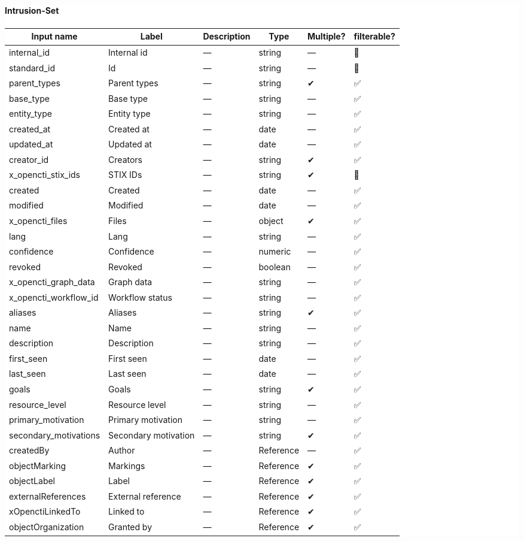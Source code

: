 
#### Intrusion-Set


|   Input name   |  Label  |  Description  |  Type  |  Multiple?  |  filterable?  |
| -------------- | ------- | ------------- | ------ | ----------- | ------------- |
| internal_id | Internal id | — |string | — | 🛑 |
| standard_id | Id | — |string | — | 🛑 |
| parent_types | Parent types | — |string | ✔ | ✅ |
| base_type | Base type | — |string | — | ✅ |
| entity_type | Entity type | — |string | — | ✅ |
| created_at | Created at | — |date | — | ✅ |
| updated_at | Updated at | — |date | — | ✅ |
| creator_id | Creators | — |string | ✔ | ✅ |
| x_opencti_stix_ids | STIX IDs | — |string | ✔ | 🛑 |
| created | Created | — |date | — | ✅ |
| modified | Modified | — |date | — | ✅ |
| x_opencti_files | Files | — |object | ✔ | ✅ |
| lang | Lang | — |string | — | ✅ |
| confidence | Confidence | — |numeric | — | ✅ |
| revoked | Revoked | — |boolean | — | ✅ |
| x_opencti_graph_data | Graph data | — |string | — | ✅ |
| x_opencti_workflow_id | Workflow status | — |string | — | ✅ |
| aliases | Aliases | — |string | ✔ | ✅ |
| name | Name | — |string | — | ✅ |
| description | Description | — |string | — | ✅ |
| first_seen | First seen | — |date | — | ✅ |
| last_seen | Last seen | — |date | — | ✅ |
| goals | Goals | — |string | ✔ | ✅ |
| resource_level | Resource level | — |string | — | ✅ |
| primary_motivation | Primary motivation | — |string | — | ✅ |
| secondary_motivations | Secondary motivation | — |string | ✔ | ✅ |
| createdBy | Author | — | Reference | — | ✅ |
| objectMarking | Markings | — | Reference | ✔ | ✅ |
| objectLabel | Label | — | Reference | ✔ | ✅ |
| externalReferences | External reference | — | Reference | ✔ | ✅ |
| xOpenctiLinkedTo | Linked to | — | Reference | ✔ | ✅ |
| objectOrganization | Granted by | — | Reference | ✔ | ✅ |

